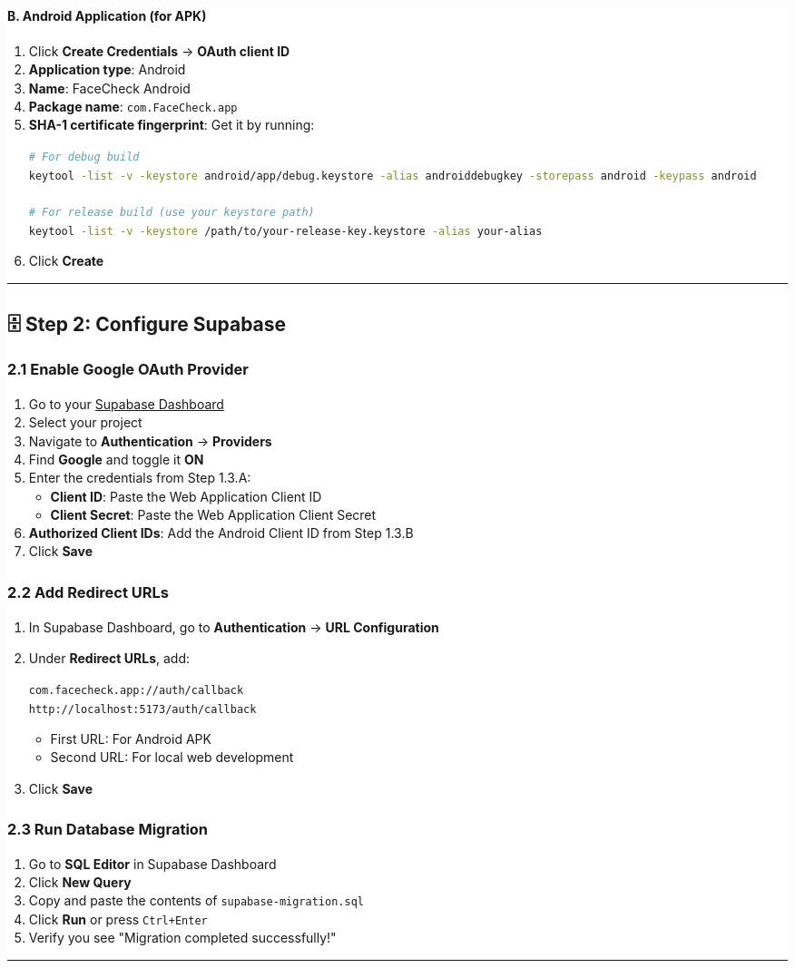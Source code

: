 #### B. Android Application (for APK)
1. Click **Create Credentials** → **OAuth client ID**
2. **Application type**: Android
3. **Name**: FaceCheck Android
4. **Package name**: `com.FaceCheck.app`
5. **SHA-1 certificate fingerprint**: Get it by running:
   ```bash
   # For debug build
   keytool -list -v -keystore android/app/debug.keystore -alias androiddebugkey -storepass android -keypass android

   # For release build (use your keystore path)
   keytool -list -v -keystore /path/to/your-release-key.keystore -alias your-alias
   ```
6. Click **Create**

---

## 🗄️ Step 2: Configure Supabase

### 2.1 Enable Google OAuth Provider

1. Go to your [Supabase Dashboard](https://app.supabase.com/)
2. Select your project
3. Navigate to **Authentication** → **Providers**
4. Find **Google** and toggle it **ON**
5. Enter the credentials from Step 1.3.A:
   - **Client ID**: Paste the Web Application Client ID
   - **Client Secret**: Paste the Web Application Client Secret
6. **Authorized Client IDs**: Add the Android Client ID from Step 1.3.B
7. Click **Save**

### 2.2 Add Redirect URLs

1. In Supabase Dashboard, go to **Authentication** → **URL Configuration**
2. Under **Redirect URLs**, add:
   ```
   com.facecheck.app://auth/callback
   http://localhost:5173/auth/callback
   ```
   - First URL: For Android APK
   - Second URL: For local web development

3. Click **Save**

### 2.3 Run Database Migration

1. Go to **SQL Editor** in Supabase Dashboard
2. Click **New Query**
3. Copy and paste the contents of `supabase-migration.sql`
4. Click **Run** or press `Ctrl+Enter`
5. Verify you see "Migration completed successfully!"

---